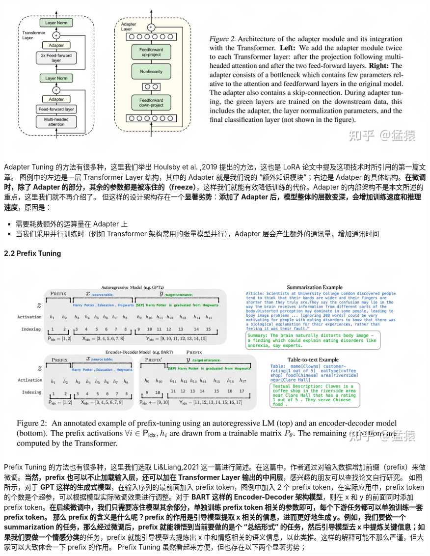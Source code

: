 ![](./assets/v2-47bee3d3a36af9608147a7b41f672a96_r.jpg)


Adapter Tuning 的方法有很多种，这里我们举出 Houlsby et al. ,2019 提出的方法，这也是 LoRA 论文中提及这项技术时所引用的第一篇文章。
图例中的左边是一层 Transformer Layer 结构，其中的 Adapter 就是我们说的 “额外知识模块”；右边是 Adatper 的具体结构。**在微调时，除了 Adapter 的部分，其余的参数都是被冻住的（freeze）**，这样我们就能有效降低训练的代价。Adapter 的内部架构不是本文所述的重点，这里我们就不再介绍了。
但这样的设计架构存在一个**显著劣势**：**添加了 Adapter 后，模型整体的层数变深，会增加训练速度和推理速度**，原因是：

*   需要耗费额外的运算量在 Adapter 上
*   当我们采用并行训练时（例如 Transformer 架构常用的[张量模型并行](https://zhuanlan.zhihu.com/p/622212228)），Adapter 层会产生额外的通讯量，增加通讯时间

#### 2.2 Prefix Tuning

![](./assets/v2-13dee0b8f314bc7807c076af90365be9_r.jpg)


Prefix Tuning 的方法也有很多种，这里我们选取 Li&Liang,2021 这一篇进行简述。在这篇中，作者通过对输入数据增加前缀（prefix）来做微调。**当然，prefix 也可以不止加载输入层，还可以加在 Transformer Layer 输出的中间层**，感兴趣的朋友可以查找论文自行研究。
如图所示，对于 **GPT 这样的生成式模型**，在输入序列的最前面加入 prefix token，图例中加入 2 个 prefix token，在实际应用中，prefix token 的个数是个超参，可以根据模型实际微调效果进行调整。对于 **BART 这样的 Encoder-Decoder 架构模型**，则在 x 和 y 的前面同时添加 prefix token。**在后续微调中，我们只需要冻住模型其余部分，单独训练 prefix token 相关的参数即可，每个下游任务都可以单独训练一套 prefix token。**
**那么 prefix 的含义是什么呢？**prefix 的作用是引导模型提取 x 相关的信息，进而更好地生成 y。例如，我们要做一个 **summarization** 的任务，那么经过微调后，prefix 就能领悟到当前要做的是个 “总结形式” 的任务，然后引导模型去 x 中提炼关键信息；如果我们要做一个**情感分类**的任务，prefix 就能引导模型去提炼出 x 中和情感相关的语义信息，以此类推。这样的解释可能不那么严谨，但大家可以大致体会一下 prefix 的作用。
Prefix Tuning 虽然看起来方便，但也存在以下两个显著劣势；
